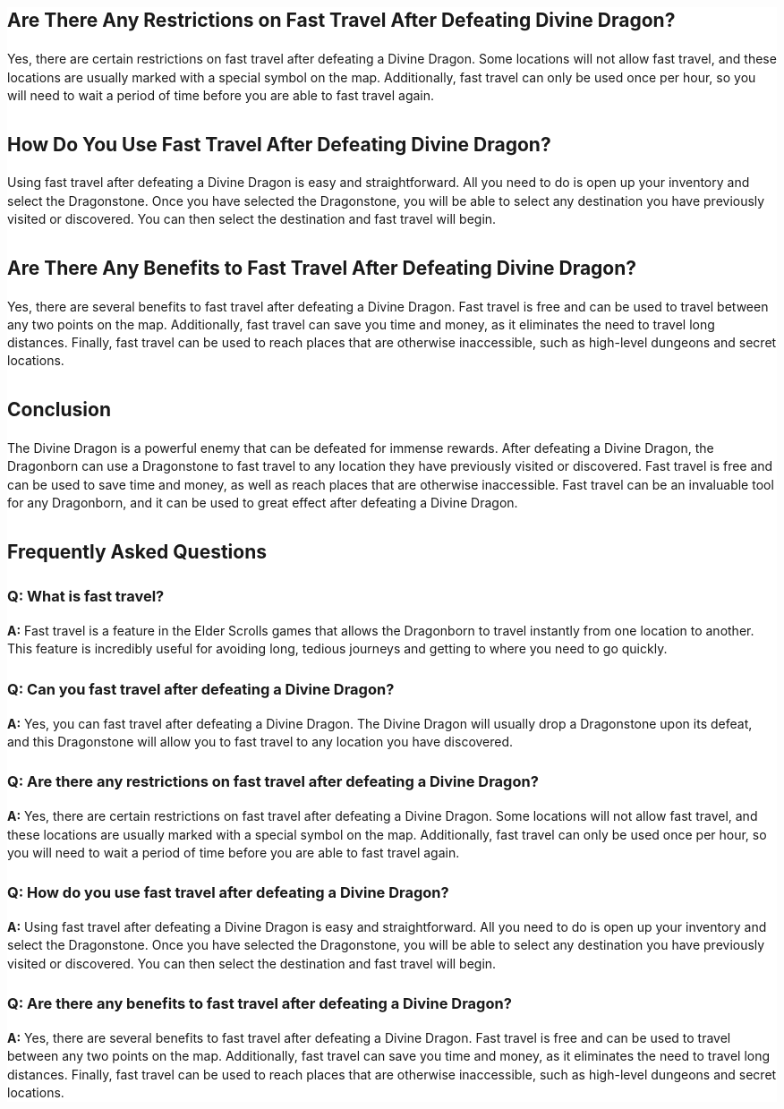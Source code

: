 <h2>Are There Any Restrictions on Fast Travel After Defeating Divine Dragon?</h2>

<p>Yes, there are certain restrictions on fast travel after defeating a Divine Dragon. Some locations will not allow fast travel, and these locations are usually marked with a special symbol on the map. Additionally, fast travel can only be used once per hour, so you will need to wait a period of time before you are able to fast travel again.</p>

<h2>How Do You Use Fast Travel After Defeating Divine Dragon?</h2>

<p>Using fast travel after defeating a Divine Dragon is easy and straightforward. All you need to do is open up your inventory and select the Dragonstone. Once you have selected the Dragonstone, you will be able to select any destination you have previously visited or discovered. You can then select the destination and fast travel will begin.</p>

<h2>Are There Any Benefits to Fast Travel After Defeating Divine Dragon?</h2>

<p>Yes, there are several benefits to fast travel after defeating a Divine Dragon. Fast travel is free and can be used to travel between any two points on the map. Additionally, fast travel can save you time and money, as it eliminates the need to travel long distances. Finally, fast travel can be used to reach places that are otherwise inaccessible, such as high-level dungeons and secret locations.</p>

<h2>Conclusion</h2>

<p>The Divine Dragon is a powerful enemy that can be defeated for immense rewards. After defeating a Divine Dragon, the Dragonborn can use a Dragonstone to fast travel to any location they have previously visited or discovered. Fast travel is free and can be used to save time and money, as well as reach places that are otherwise inaccessible. Fast travel can be an invaluable tool for any Dragonborn, and it can be used to great effect after defeating a Divine Dragon.</p>

<h2>Frequently Asked Questions</h2>

<h3>Q: What is fast travel?</h3>
<p><b>A:</b> Fast travel is a feature in the Elder Scrolls games that allows the Dragonborn to travel instantly from one location to another. This feature is incredibly useful for avoiding long, tedious journeys and getting to where you need to go quickly.</p>

<h3>Q: Can you fast travel after defeating a Divine Dragon?</h3>
<p><b>A:</b> Yes, you can fast travel after defeating a Divine Dragon. The Divine Dragon will usually drop a Dragonstone upon its defeat, and this Dragonstone will allow you to fast travel to any location you have discovered.</p>

<h3>Q: Are there any restrictions on fast travel after defeating a Divine Dragon?</h3>
<p><b>A:</b> Yes, there are certain restrictions on fast travel after defeating a Divine Dragon. Some locations will not allow fast travel, and these locations are usually marked with a special symbol on the map. Additionally, fast travel can only be used once per hour, so you will need to wait a period of time before you are able to fast travel again.</p>

<h3>Q: How do you use fast travel after defeating a Divine Dragon?</h3>
<p><b>A:</b> Using fast travel after defeating a Divine Dragon is easy and straightforward. All you need to do is open up your inventory and select the Dragonstone. Once you have selected the Dragonstone, you will be able to select any destination you have previously visited or discovered. You can then select the destination and fast travel will begin.</p>

<h3>Q: Are there any benefits to fast travel after defeating a Divine Dragon?</h3>
<p><b>A:</b> Yes, there are several benefits to fast travel after defeating a Divine Dragon. Fast travel is free and can be used to travel between any two points on the map. Additionally, fast travel can save you time and money, as it eliminates the need to travel long distances. Finally, fast travel can be used to reach places that are otherwise inaccessible, such as high-level dungeons and secret locations.</p>
